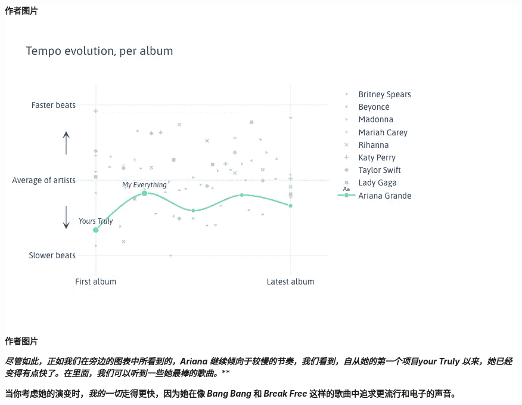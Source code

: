 ****作者图片****

****![](img/e6e1b2744ac5eb1795cf38d2cf768b34.png)****

****作者图片****

****尽管如此，正如我们在旁边的图表中所看到的，Ariana 继续倾向于较慢的节奏，我们看到，自从她的第一个项目*your Truly 以来，她已经变得有点快了。在里面，我们可以听到一些她最棒的歌曲。*****

****当你考虑她的演变时，*我的一切*走得更快，因为她在像 *Bang Bang* 和 *Break Free* 这样的歌曲中追求更流行和电子的声音。****
